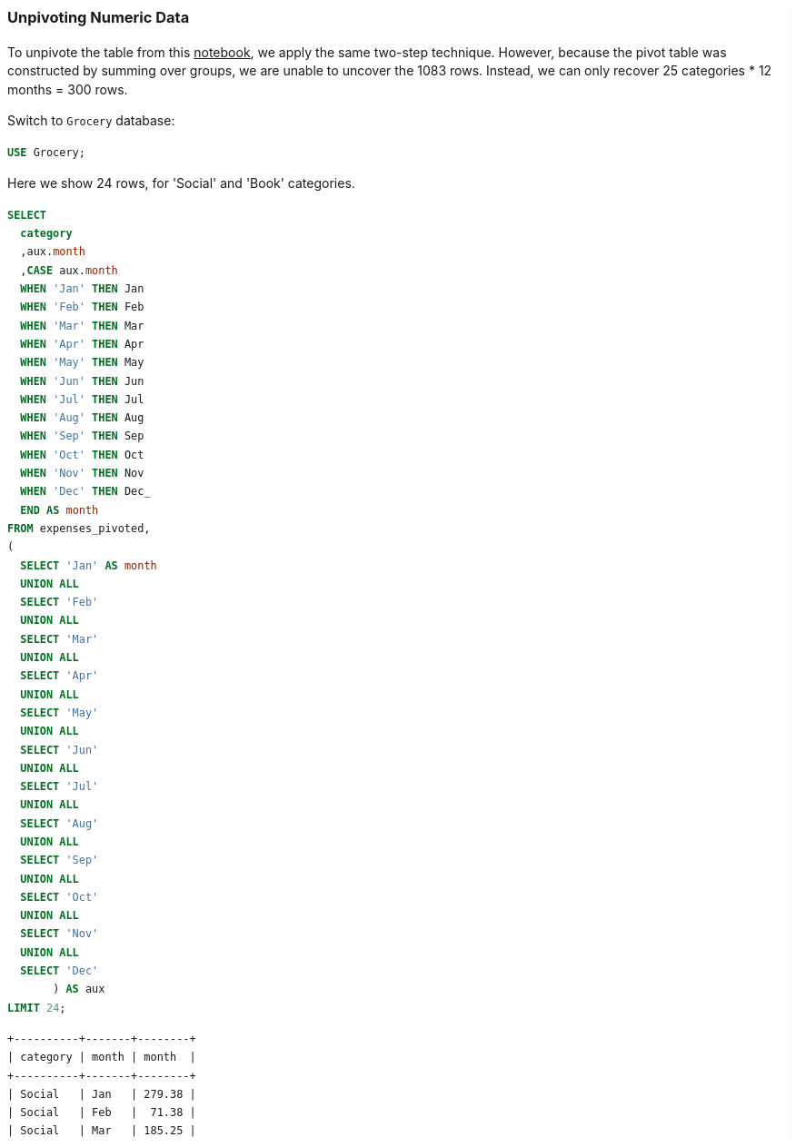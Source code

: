 ### Unpivoting Numeric Data
To unpivote the table from this [notebook](../05_Pivoting_Numeric_Data/), we apply the same two-step technique. However, because the pivot table was constructed by summing over groups, we are unable to uncover the 1083 rows. Instead, we can only recover 25 categories * 12 months = 300 rows. 

Switch to `Grocery` database:

```sql
USE Grocery;
```

Here we show 24 rows, for 'Social' and 'Book' categories.

```sql
SELECT 
  category
  ,aux.month
  ,CASE aux.month
  WHEN 'Jan' THEN Jan
  WHEN 'Feb' THEN Feb
  WHEN 'Mar' THEN Mar
  WHEN 'Apr' THEN Apr
  WHEN 'May' THEN May
  WHEN 'Jun' THEN Jun
  WHEN 'Jul' THEN Jul
  WHEN 'Aug' THEN Aug
  WHEN 'Sep' THEN Sep
  WHEN 'Oct' THEN Oct
  WHEN 'Nov' THEN Nov
  WHEN 'Dec' THEN Dec_
  END AS month
FROM expenses_pivoted,
(
  SELECT 'Jan' AS month
  UNION ALL
  SELECT 'Feb'
  UNION ALL
  SELECT 'Mar'
  UNION ALL
  SELECT 'Apr'
  UNION ALL
  SELECT 'May'
  UNION ALL
  SELECT 'Jun'
  UNION ALL
  SELECT 'Jul'
  UNION ALL
  SELECT 'Aug'
  UNION ALL
  SELECT 'Sep'
  UNION ALL
  SELECT 'Oct'
  UNION ALL
  SELECT 'Nov'
  UNION ALL
  SELECT 'Dec'
       ) AS aux
LIMIT 24;
```
```
+----------+-------+--------+
| category | month | month  |
+----------+-------+--------+
| Social   | Jan   | 279.38 |
| Social   | Feb   |  71.38 |
| Social   | Mar   | 185.25 |
```